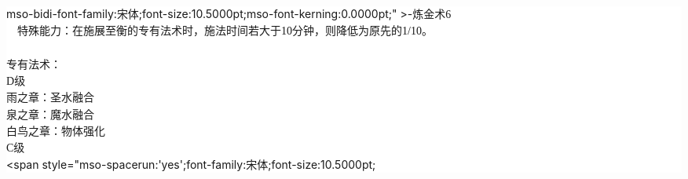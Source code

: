 mso-bidi-font-family:宋体;font-size:10.5000pt;mso-font-kerning:0.0000pt;" >-</span><span style="mso-spacerun:'yes';font-family:宋体;font-size:10.5000pt;
mso-font-kerning:0.0000pt;" ><font face="宋体" >炼金术</font></span><span style="mso-spacerun:'yes';font-family:Calibri;mso-fareast-font-family:宋体;
mso-bidi-font-family:宋体;font-size:10.5000pt;mso-font-kerning:0.0000pt;" >6&#160;</span><span style="mso-spacerun:'yes';font-family:Calibri;mso-fareast-font-family:宋体;
mso-bidi-font-family:宋体;font-size:10.5000pt;mso-font-kerning:0.0000pt;" ><br></span><span style="mso-spacerun:'yes';font-family:宋体;font-size:10.5000pt;
mso-font-kerning:0.0000pt;" ><font face="宋体" >　特殊能力：在施展至衡的专有法术时，施法时间若大于</font></span><span style="mso-spacerun:'yes';font-family:Calibri;mso-fareast-font-family:宋体;
mso-bidi-font-family:宋体;font-size:10.5000pt;mso-font-kerning:0.0000pt;" >10</span><span style="mso-spacerun:'yes';font-family:宋体;font-size:10.5000pt;
mso-font-kerning:0.0000pt;" ><font face="宋体" >分钟，则降低为原先的</font></span><span style="mso-spacerun:'yes';font-family:Calibri;mso-fareast-font-family:宋体;
mso-bidi-font-family:宋体;font-size:10.5000pt;mso-font-kerning:0.0000pt;" >1/10</span><span style="mso-spacerun:'yes';font-family:宋体;font-size:10.5000pt;
mso-font-kerning:0.0000pt;" ><font face="宋体" >。</font></span><span style="mso-spacerun:'yes';font-family:Calibri;mso-fareast-font-family:宋体;
mso-bidi-font-family:宋体;font-size:10.5000pt;mso-font-kerning:0.0000pt;" >&#160;</span><span style="mso-spacerun:'yes';font-family:Calibri;mso-fareast-font-family:宋体;
mso-bidi-font-family:宋体;font-size:10.5000pt;mso-font-kerning:0.0000pt;" ><br></span><span style="mso-spacerun:'yes';font-family:Calibri;mso-fareast-font-family:宋体;
mso-bidi-font-family:宋体;font-size:10.5000pt;mso-font-kerning:0.0000pt;" ><br></span><span style="mso-spacerun:'yes';font-family:宋体;font-size:10.5000pt;
mso-font-kerning:0.0000pt;" ><font face="宋体" >专有法术：</font></span><span style="mso-spacerun:'yes';font-family:Calibri;mso-fareast-font-family:宋体;
mso-bidi-font-family:宋体;font-size:10.5000pt;mso-font-kerning:0.0000pt;" >&#160;</span><span style="mso-spacerun:'yes';font-family:Calibri;mso-fareast-font-family:宋体;
mso-bidi-font-family:宋体;font-size:10.5000pt;mso-font-kerning:0.0000pt;" ><br></span><span style="mso-spacerun:'yes';font-family:Calibri;mso-fareast-font-family:宋体;
mso-bidi-font-family:宋体;font-size:10.5000pt;mso-font-kerning:0.0000pt;" >D</span><span style="mso-spacerun:'yes';font-family:宋体;font-size:10.5000pt;
mso-font-kerning:0.0000pt;" ><font face="宋体" >级</font></span><span style="mso-spacerun:'yes';font-family:Calibri;mso-fareast-font-family:宋体;
mso-bidi-font-family:宋体;font-size:10.5000pt;mso-font-kerning:0.0000pt;" >&#160;</span><span style="mso-spacerun:'yes';font-family:Calibri;mso-fareast-font-family:宋体;
mso-bidi-font-family:宋体;font-size:10.5000pt;mso-font-kerning:0.0000pt;" ><br></span><span style="mso-spacerun:'yes';font-family:宋体;font-size:10.5000pt;
mso-font-kerning:0.0000pt;" ><font face="宋体" >雨之章：圣水融合</font></span><span style="mso-spacerun:'yes';font-family:Calibri;mso-fareast-font-family:宋体;
mso-bidi-font-family:宋体;font-size:10.5000pt;mso-font-kerning:0.0000pt;" >&#160;</span><span style="mso-spacerun:'yes';font-family:Calibri;mso-fareast-font-family:宋体;
mso-bidi-font-family:宋体;font-size:10.5000pt;mso-font-kerning:0.0000pt;" ><br></span><span style="mso-spacerun:'yes';font-family:宋体;font-size:10.5000pt;
mso-font-kerning:0.0000pt;" ><font face="宋体" >泉之章：魔水融合</font></span><span style="mso-spacerun:'yes';font-family:Calibri;mso-fareast-font-family:宋体;
mso-bidi-font-family:宋体;font-size:10.5000pt;mso-font-kerning:0.0000pt;" >&#160;</span><span style="mso-spacerun:'yes';font-family:Calibri;mso-fareast-font-family:宋体;
mso-bidi-font-family:宋体;font-size:10.5000pt;mso-font-kerning:0.0000pt;" ><br></span><span style="mso-spacerun:'yes';font-family:宋体;font-size:10.5000pt;
mso-font-kerning:0.0000pt;" ><font face="宋体" >白鸟之章：物体强化</font></span><span style="mso-spacerun:'yes';font-family:Calibri;mso-fareast-font-family:宋体;
mso-bidi-font-family:宋体;font-size:10.5000pt;mso-font-kerning:0.0000pt;" >&#160;</span><span style="mso-spacerun:'yes';font-family:Calibri;mso-fareast-font-family:宋体;
mso-bidi-font-family:宋体;font-size:10.5000pt;mso-font-kerning:0.0000pt;" ><br></span><span style="mso-spacerun:'yes';font-family:Calibri;mso-fareast-font-family:宋体;
mso-bidi-font-family:宋体;font-size:10.5000pt;mso-font-kerning:0.0000pt;" >C</span><span style="mso-spacerun:'yes';font-family:宋体;font-size:10.5000pt;
mso-font-kerning:0.0000pt;" ><font face="宋体" >级</font></span><span style="mso-spacerun:'yes';font-family:Calibri;mso-fareast-font-family:宋体;
mso-bidi-font-family:宋体;font-size:10.5000pt;mso-font-kerning:0.0000pt;" >&#160;</span><span style="mso-spacerun:'yes';font-family:Calibri;mso-fareast-font-family:宋体;
mso-bidi-font-family:宋体;font-size:10.5000pt;mso-font-kerning:0.0000pt;" ><br></span><span style="mso-spacerun:'yes';font-family:宋体;font-size:10.5000pt;